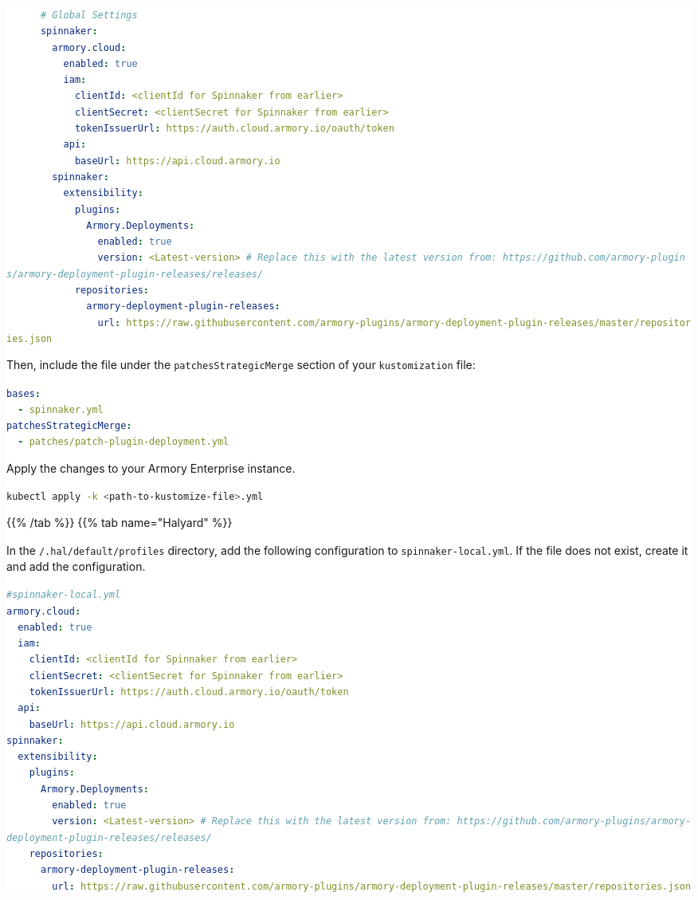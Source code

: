 ```yaml
      # Global Settings
      spinnaker:
        armory.cloud:
          enabled: true
          iam:
            clientId: <clientId for Spinnaker from earlier>
            clientSecret: <clientSecret for Spinnaker from earlier>
            tokenIssuerUrl: https://auth.cloud.armory.io/oauth/token
          api:
            baseUrl: https://api.cloud.armory.io
        spinnaker:
          extensibility:
            plugins:
              Armory.Deployments:
                enabled: true
                version: <Latest-version> # Replace this with the latest version from: https://github.com/armory-plugins/armory-deployment-plugin-releases/releases/
            repositories:
              armory-deployment-plugin-releases:
                url: https://raw.githubusercontent.com/armory-plugins/armory-deployment-plugin-releases/master/repositories.json
```


Then, include the file under the `patchesStrategicMerge` section of your `kustomization` file:

```yaml
bases:
  - spinnaker.yml
patchesStrategicMerge:
  - patches/patch-plugin-deployment.yml
```      

Apply the changes to your Armory Enterprise instance.

```bash
kubectl apply -k <path-to-kustomize-file>.yml
```

{{% /tab %}}
{{% tab name="Halyard" %}}

In the `/.hal/default/profiles` directory, add the following configuration to `spinnaker-local.yml`. If the file does not exist, create it and add the configuration.

```yaml
#spinnaker-local.yml
armory.cloud:
  enabled: true
  iam:
    clientId: <clientId for Spinnaker from earlier>
    clientSecret: <clientSecret for Spinnaker from earlier>
    tokenIssuerUrl: https://auth.cloud.armory.io/oauth/token
  api:
    baseUrl: https://api.cloud.armory.io
spinnaker:
  extensibility:
    plugins:
      Armory.Deployments:
        enabled: true
        version: <Latest-version> # Replace this with the latest version from: https://github.com/armory-plugins/armory-deployment-plugin-releases/releases/
    repositories:
      armory-deployment-plugin-releases:
        url: https://raw.githubusercontent.com/armory-plugins/armory-deployment-plugin-releases/master/repositories.json
```

